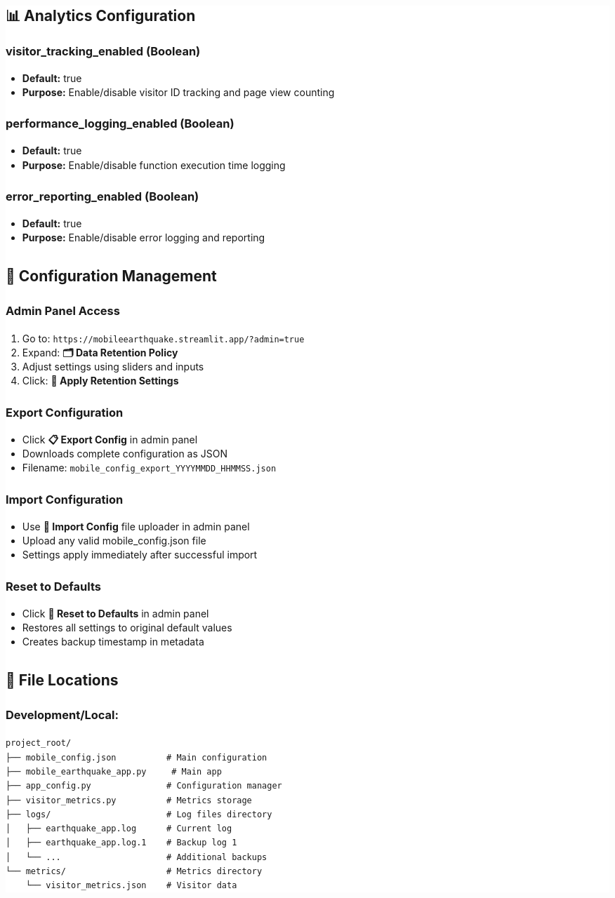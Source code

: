 ## 📊 Analytics Configuration

### **visitor_tracking_enabled** (Boolean)
- **Default:** true
- **Purpose:** Enable/disable visitor ID tracking and page view counting

### **performance_logging_enabled** (Boolean)
- **Default:** true
- **Purpose:** Enable/disable function execution time logging

### **error_reporting_enabled** (Boolean)
- **Default:** true
- **Purpose:** Enable/disable error logging and reporting

## 🔧 Configuration Management

### **Admin Panel Access**
1. Go to: `https://mobileearthquake.streamlit.app/?admin=true`
2. Expand: **🗂️ Data Retention Policy**
3. Adjust settings using sliders and inputs
4. Click: **💾 Apply Retention Settings**

### **Export Configuration**
- Click **📋 Export Config** in admin panel
- Downloads complete configuration as JSON
- Filename: `mobile_config_export_YYYYMMDD_HHMMSS.json`

### **Import Configuration**
- Use **📁 Import Config** file uploader in admin panel
- Upload any valid mobile_config.json file
- Settings apply immediately after successful import

### **Reset to Defaults**
- Click **🔄 Reset to Defaults** in admin panel
- Restores all settings to original default values
- Creates backup timestamp in metadata

## 📁 File Locations

### **Development/Local:**
```
project_root/
├── mobile_config.json          # Main configuration
├── mobile_earthquake_app.py     # Main app
├── app_config.py               # Configuration manager
├── visitor_metrics.py          # Metrics storage
├── logs/                       # Log files directory
│   ├── earthquake_app.log      # Current log
│   ├── earthquake_app.log.1    # Backup log 1
│   └── ...                     # Additional backups
└── metrics/                    # Metrics directory
    └── visitor_metrics.json    # Visitor data
```
